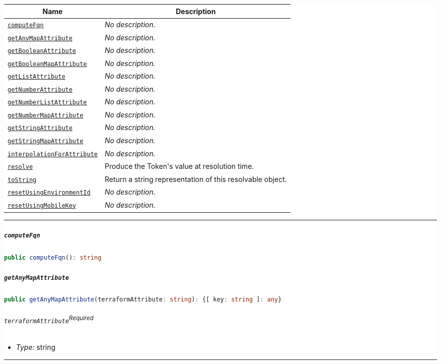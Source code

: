 | **Name** | **Description** |
| --- | --- |
| <code><a href="#@cdktf/provider-launchdarkly.featureFlag.FeatureFlagClientSideAvailabilityOutputReference.computeFqn">computeFqn</a></code> | *No description.* |
| <code><a href="#@cdktf/provider-launchdarkly.featureFlag.FeatureFlagClientSideAvailabilityOutputReference.getAnyMapAttribute">getAnyMapAttribute</a></code> | *No description.* |
| <code><a href="#@cdktf/provider-launchdarkly.featureFlag.FeatureFlagClientSideAvailabilityOutputReference.getBooleanAttribute">getBooleanAttribute</a></code> | *No description.* |
| <code><a href="#@cdktf/provider-launchdarkly.featureFlag.FeatureFlagClientSideAvailabilityOutputReference.getBooleanMapAttribute">getBooleanMapAttribute</a></code> | *No description.* |
| <code><a href="#@cdktf/provider-launchdarkly.featureFlag.FeatureFlagClientSideAvailabilityOutputReference.getListAttribute">getListAttribute</a></code> | *No description.* |
| <code><a href="#@cdktf/provider-launchdarkly.featureFlag.FeatureFlagClientSideAvailabilityOutputReference.getNumberAttribute">getNumberAttribute</a></code> | *No description.* |
| <code><a href="#@cdktf/provider-launchdarkly.featureFlag.FeatureFlagClientSideAvailabilityOutputReference.getNumberListAttribute">getNumberListAttribute</a></code> | *No description.* |
| <code><a href="#@cdktf/provider-launchdarkly.featureFlag.FeatureFlagClientSideAvailabilityOutputReference.getNumberMapAttribute">getNumberMapAttribute</a></code> | *No description.* |
| <code><a href="#@cdktf/provider-launchdarkly.featureFlag.FeatureFlagClientSideAvailabilityOutputReference.getStringAttribute">getStringAttribute</a></code> | *No description.* |
| <code><a href="#@cdktf/provider-launchdarkly.featureFlag.FeatureFlagClientSideAvailabilityOutputReference.getStringMapAttribute">getStringMapAttribute</a></code> | *No description.* |
| <code><a href="#@cdktf/provider-launchdarkly.featureFlag.FeatureFlagClientSideAvailabilityOutputReference.interpolationForAttribute">interpolationForAttribute</a></code> | *No description.* |
| <code><a href="#@cdktf/provider-launchdarkly.featureFlag.FeatureFlagClientSideAvailabilityOutputReference.resolve">resolve</a></code> | Produce the Token's value at resolution time. |
| <code><a href="#@cdktf/provider-launchdarkly.featureFlag.FeatureFlagClientSideAvailabilityOutputReference.toString">toString</a></code> | Return a string representation of this resolvable object. |
| <code><a href="#@cdktf/provider-launchdarkly.featureFlag.FeatureFlagClientSideAvailabilityOutputReference.resetUsingEnvironmentId">resetUsingEnvironmentId</a></code> | *No description.* |
| <code><a href="#@cdktf/provider-launchdarkly.featureFlag.FeatureFlagClientSideAvailabilityOutputReference.resetUsingMobileKey">resetUsingMobileKey</a></code> | *No description.* |

---

##### `computeFqn` <a name="computeFqn" id="@cdktf/provider-launchdarkly.featureFlag.FeatureFlagClientSideAvailabilityOutputReference.computeFqn"></a>

```typescript
public computeFqn(): string
```

##### `getAnyMapAttribute` <a name="getAnyMapAttribute" id="@cdktf/provider-launchdarkly.featureFlag.FeatureFlagClientSideAvailabilityOutputReference.getAnyMapAttribute"></a>

```typescript
public getAnyMapAttribute(terraformAttribute: string): {[ key: string ]: any}
```

###### `terraformAttribute`<sup>Required</sup> <a name="terraformAttribute" id="@cdktf/provider-launchdarkly.featureFlag.FeatureFlagClientSideAvailabilityOutputReference.getAnyMapAttribute.parameter.terraformAttribute"></a>

- *Type:* string

---
